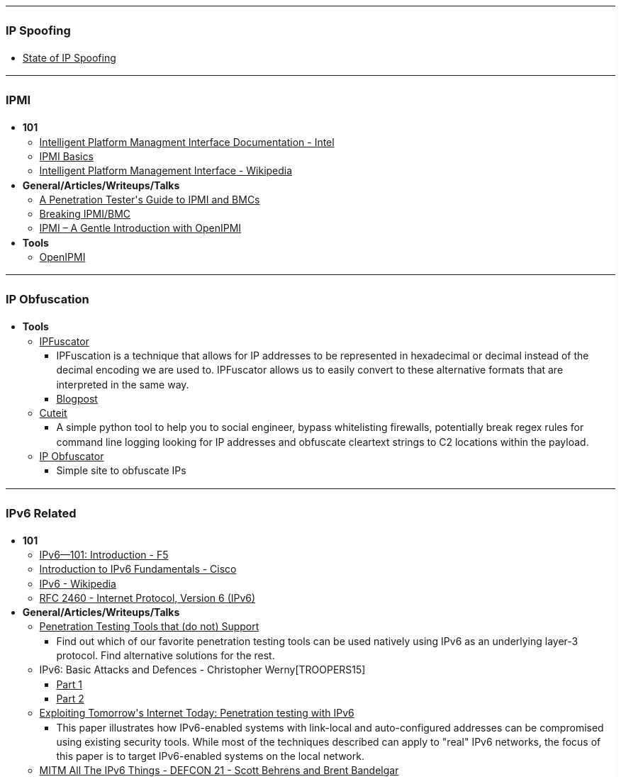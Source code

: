 
------------
### <a name="ipspoofing"></a>IP Spoofing
* [State of IP Spoofing](https://spoofer.caida.org/summary.php)





------------
### <a name="ipmi"></a>IPMI
* **101**
	* [Intelligent Platform Managment Interface Documentation - Intel](https://www.intel.com/content/www/us/en/servers/ipmi/ipmi-home.html)
	* [IPMI Basics](https://www.thomas-krenn.com/en/wiki/IPMI_Basics)
	* [Intelligent Platform Management Interface - Wikipedia](https://en.wikipedia.org/wiki/Intelligent_Platform_Management_Interface)
* **General/Articles/Writeups/Talks**
	* [A Penetration Tester's Guide to IPMI and BMCs](https://blog.rapid7.com/2013/07/02/a-penetration-testers-guide-to-ipmi/)
	* [Breaking IPMI/BMC](http://fish2.com/ipmi/how-to-break-stuff.html)
	* [IPMI – A Gentle Introduction with OpenIPMI](http://openipmi.sourceforge.net/IPMI.pdf)
* **Tools**
	* [OpenIPMI](http://openipmi.sourceforge.net/)

-------------------
### <a name="ipobf"></a>IP Obfuscation
* **Tools**
	* [IPFuscator](https://github.com/vysec/IPFuscator)
		* IPFuscation is a technique that allows for IP addresses to be represented in hexadecimal or decimal instead of the decimal encoding we are used to. IPFuscator allows us to easily convert to these alternative formats that are interpreted in the same way.
		* [Blogpost](https://vincentyiu.co.uk/ipfuscation/)
	* [Cuteit](https://github.com/D4Vinci/Cuteit)
		* A simple python tool to help you to social engineer, bypass whitelisting firewalls, potentially break regex rules for command line logging looking for IP addresses and obfuscate cleartext strings to C2 locations within the payload.
	* [IP Obfuscator](https://stuff.soumikghosh.com/ipobfuscator/)
		* Simple site to obfuscate IPs

------------
### <a name="ipv6">IPv6 Related</a>
* **101**
	* [IPv6—101: Introduction - F5](http://securite.net.au/wp-content/uploads/2014/05/F5s-IPV6-Introduction.pdf)
	* [Introduction to IPv6 Fundamentals - Cisco](https://www.youtube.com/watch?v=PdGLmeq-6Bg)
	* [IPv6 - Wikipedia](https://en.wikipedia.org/wiki/IPv6)
	* [RFC 2460 - Internet Protocol, Version 6 (IPv6)](https://tools.ietf.org/html/rfc2460)
* **General/Articles/Writeups/Talks**
	* [Penetration Testing Tools that (do not) Support](https://www.ernw.de/download/newsletter/ERNW_Newsletter_45_PenTesting_Tools_that_Support_IPv6_v.1.1_en.pdf)
		* Find out which of our favorite penetration testing tools can be used natively using IPv6 as an underlying layer-3 protocol. Find alternative solutions for the rest.
	* IPv6: Basic Attacks and Defences - Christopher Werny[TROOPERS15]
		* [Part 1](https://www.youtube.com/watch?v=Y8kjQEGHbAU)
		* [Part 2](https://www.youtube.com/watch?v=V-GYPp-j-lE)
	* [Exploiting Tomorrow's Internet Today: Penetration testing with IPv6](http://uninformed.org/?v=all&a=46&t=sumry)
		* This paper illustrates how IPv6-enabled systems with link-local and auto-configured addresses can be compromised using existing security tools. While most of the techniques described can apply to "real" IPv6 networks, the focus of this paper is to target IPv6-enabled systems on the local network. 
	* [MITM All The IPv6 Things - DEFCON 21 - Scott Behrens and Brent Bandelgar](https://www.youtube.com/watch?v=9fJGVVuG8Pc)